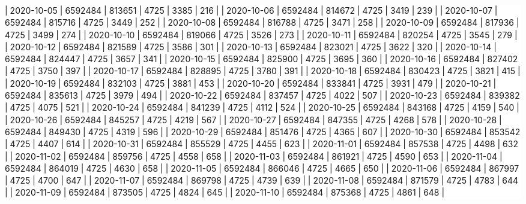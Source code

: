 | 2020-10-05 | 6592484 | 813651 | 4725 | 3385 | 216 |
| 2020-10-06 | 6592484 | 814672 | 4725 | 3419 | 239 |
| 2020-10-07 | 6592484 | 815716 | 4725 | 3449 | 252 |
| 2020-10-08 | 6592484 | 816788 | 4725 | 3471 | 258 |
| 2020-10-09 | 6592484 | 817936 | 4725 | 3499 | 274 |
| 2020-10-10 | 6592484 | 819066 | 4725 | 3526 | 273 |
| 2020-10-11 | 6592484 | 820254 | 4725 | 3545 | 279 |
| 2020-10-12 | 6592484 | 821589 | 4725 | 3586 | 301 |
| 2020-10-13 | 6592484 | 823021 | 4725 | 3622 | 320 |
| 2020-10-14 | 6592484 | 824447 | 4725 | 3657 | 341 |
| 2020-10-15 | 6592484 | 825900 | 4725 | 3695 | 360 |
| 2020-10-16 | 6592484 | 827402 | 4725 | 3750 | 397 |
| 2020-10-17 | 6592484 | 828895 | 4725 | 3780 | 391 |
| 2020-10-18 | 6592484 | 830423 | 4725 | 3821 | 415 |
| 2020-10-19 | 6592484 | 832103 | 4725 | 3881 | 453 |
| 2020-10-20 | 6592484 | 833841 | 4725 | 3931 | 479 |
| 2020-10-21 | 6592484 | 835613 | 4725 | 3979 | 494 |
| 2020-10-22 | 6592484 | 837457 | 4725 | 4022 | 507 |
| 2020-10-23 | 6592484 | 839382 | 4725 | 4075 | 521 |
| 2020-10-24 | 6592484 | 841239 | 4725 | 4112 | 524 |
| 2020-10-25 | 6592484 | 843168 | 4725 | 4159 | 540 |
| 2020-10-26 | 6592484 | 845257 | 4725 | 4219 | 567 |
| 2020-10-27 | 6592484 | 847355 | 4725 | 4268 | 578 |
| 2020-10-28 | 6592484 | 849430 | 4725 | 4319 | 596 |
| 2020-10-29 | 6592484 | 851476 | 4725 | 4365 | 607 |
| 2020-10-30 | 6592484 | 853542 | 4725 | 4407 | 614 |
| 2020-10-31 | 6592484 | 855529 | 4725 | 4455 | 623 |
| 2020-11-01 | 6592484 | 857538 | 4725 | 4498 | 632 |
| 2020-11-02 | 6592484 | 859756 | 4725 | 4558 | 658 |
| 2020-11-03 | 6592484 | 861921 | 4725 | 4590 | 653 |
| 2020-11-04 | 6592484 | 864019 | 4725 | 4630 | 658 |
| 2020-11-05 | 6592484 | 866046 | 4725 | 4665 | 650 |
| 2020-11-06 | 6592484 | 867997 | 4725 | 4700 | 647 |
| 2020-11-07 | 6592484 | 869798 | 4725 | 4739 | 639 |
| 2020-11-08 | 6592484 | 871579 | 4725 | 4783 | 644 |
| 2020-11-09 | 6592484 | 873505 | 4725 | 4824 | 645 |
| 2020-11-10 | 6592484 | 875368 | 4725 | 4861 | 648 |